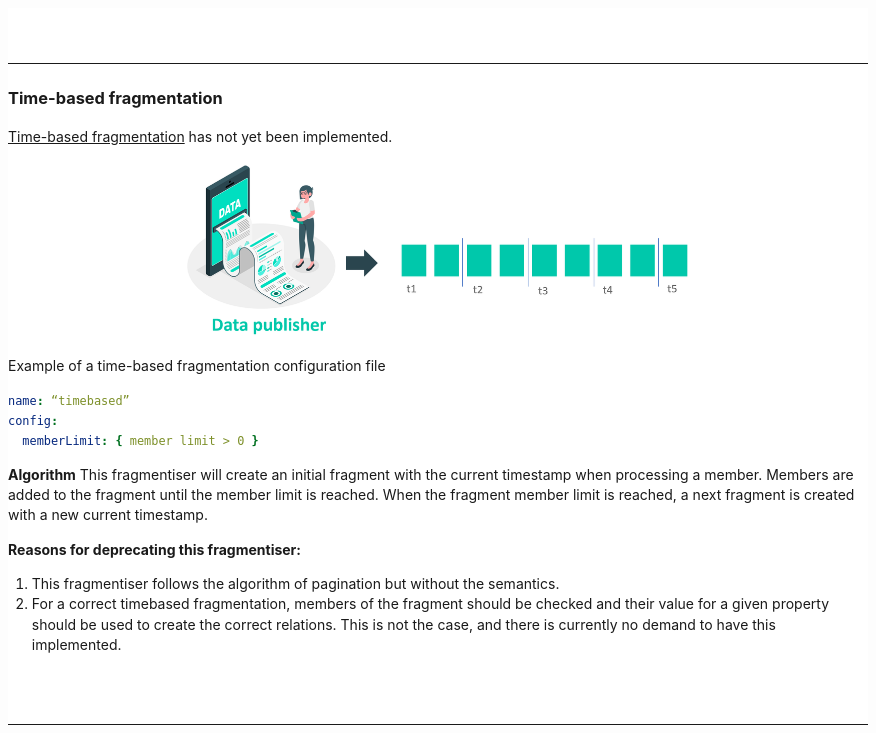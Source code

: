 
<br>

<br>

---

### Time-based fragmentation
[Time-based fragmentation](https://github.com/Informatievlaanderen/VSDS-LDESServer4J/tree/main/ldes-fragmentisers/ldes-fragmentisers-timebased) has not yet been implemented.

<p align="center"><img src="/images/temporal.png" width="60%" text-align="center"></p>

Example of a time-based fragmentation configuration file



```yaml
name: “timebased”
config:
  memberLimit: { member limit > 0 }
```

**Algorithm**
This fragmentiser will create an initial fragment with the current timestamp when processing a member.
Members are added to the fragment until the member limit is reached. When the fragment member limit is reached, a
next fragment is created with a new current timestamp.


**Reasons for deprecating this fragmentiser:**
1. This fragmentiser follows the algorithm of pagination but without the semantics.
2. For a correct timebased fragmentation, members of the fragment should be checked and their value 
for a given property should be used to create the correct relations. This is not the case, and there is currently no demand to have this implemented.

<br>

<br>

---
